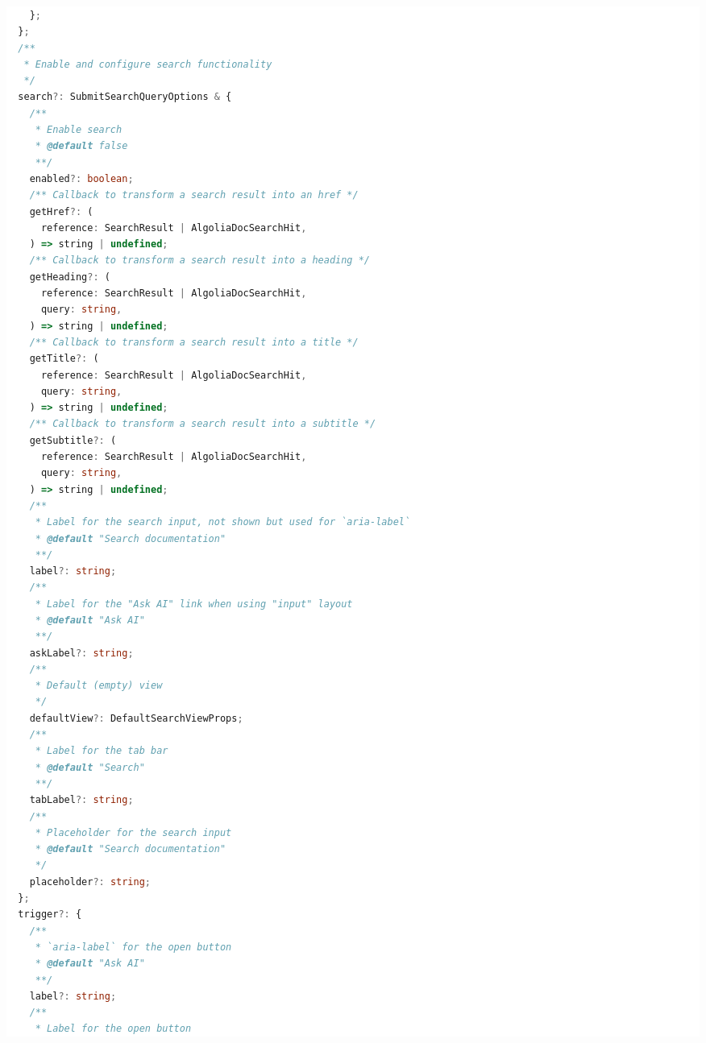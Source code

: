 ```ts
    };
  };
  /**
   * Enable and configure search functionality
   */
  search?: SubmitSearchQueryOptions & {
    /**
     * Enable search
     * @default false
     **/
    enabled?: boolean;
    /** Callback to transform a search result into an href */
    getHref?: (
      reference: SearchResult | AlgoliaDocSearchHit,
    ) => string | undefined;
    /** Callback to transform a search result into a heading */
    getHeading?: (
      reference: SearchResult | AlgoliaDocSearchHit,
      query: string,
    ) => string | undefined;
    /** Callback to transform a search result into a title */
    getTitle?: (
      reference: SearchResult | AlgoliaDocSearchHit,
      query: string,
    ) => string | undefined;
    /** Callback to transform a search result into a subtitle */
    getSubtitle?: (
      reference: SearchResult | AlgoliaDocSearchHit,
      query: string,
    ) => string | undefined;
    /**
     * Label for the search input, not shown but used for `aria-label`
     * @default "Search documentation"
     **/
    label?: string;
    /**
     * Label for the "Ask AI" link when using "input" layout
     * @default "Ask AI"
     **/
    askLabel?: string;
    /**
     * Default (empty) view
     */
    defaultView?: DefaultSearchViewProps;
    /**
     * Label for the tab bar
     * @default "Search"
     **/
    tabLabel?: string;
    /**
     * Placeholder for the search input
     * @default "Search documentation"
     */
    placeholder?: string;
  };
  trigger?: {
    /**
     * `aria-label` for the open button
     * @default "Ask AI"
     **/
    label?: string;
    /**
     * Label for the open button
```